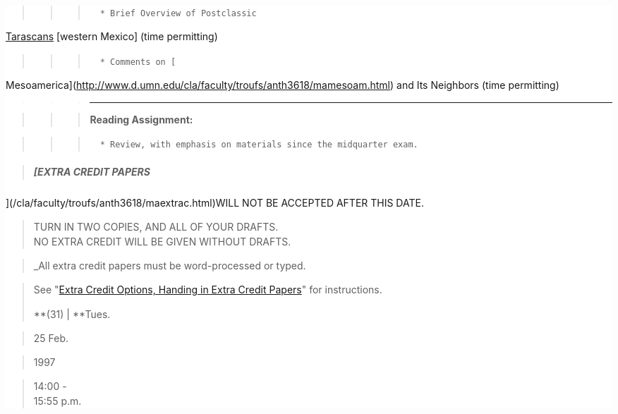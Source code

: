 >>>

>>>       * Brief Overview of Postclassic
[Tarascans](http://www.d.umn.edu/cla/faculty/troufs/anth3618/matarasc.html)
[western Mexico] (time permitting)

>>>

>>>       * Comments on [
Mesoamerica](http://www.d.umn.edu/cla/faculty/troufs/anth3618/mamesoam.html)
and Its Neighbors (time permitting)

>>>

>>> * * *

>>>

>>> **Reading Assignment:**

>>>

>>>       * Review, with emphasis on materials since the midquarter exam.  
>  
>  
>

>

> #####  [EXTRA CREDIT PAPERS
](/cla/faculty/troufs/anth3618/maextrac.html)WILL NOT BE ACCEPTED AFTER THIS
DATE.  
>  TURN IN TWO COPIES, AND ALL OF YOUR DRAFTS.  
>  NO EXTRA CREDIT WILL BE GIVEN WITHOUT DRAFTS.  
>

>

> _All extra credit papers must be word-processed or typed.  
>

>

> See "[Extra Credit Options, Handing in Extra Credit
Papers](/cla/faculty/troufs/anth3618/maextrac.html#EC-handing)" for
instructions.  
>  
>  
> **(31) | **Tues.

>

> 25 Feb.

>

> 1997

>

> 14:00 -  
>  15:55 p.m.  
>
